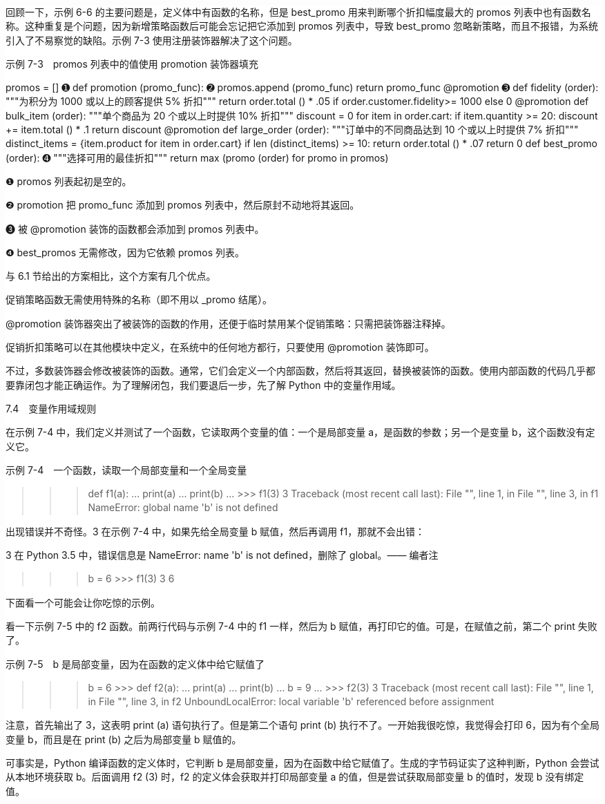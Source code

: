 回顾一下，示例 6-6 的主要问题是，定义体中有函数的名称，但是 best_promo 用来判断哪个折扣幅度最大的 promos 列表中也有函数名称。这种重复是个问题，因为新增策略函数后可能会忘记把它添加到 promos 列表中，导致 best_promo 忽略新策略，而且不报错，为系统引入了不易察觉的缺陷。示例 7-3 使用注册装饰器解决了这个问题。

示例 7-3　promos 列表中的值使用 promotion 装饰器填充

promos = [] ➊ def promotion (promo_func): ➋ promos.append (promo_func) return promo_func @promotion ➌ def fidelity (order): """为积分为 1000 或以上的顾客提供 5% 折扣""" return order.total () * .05 if order.customer.fidelity>= 1000 else 0 @promotion def bulk_item (order): """单个商品为 20 个或以上时提供 10% 折扣""" discount = 0 for item in order.cart: if item.quantity >= 20: discount += item.total () * .1 return discount @promotion def large_order (order): """订单中的不同商品达到 10 个或以上时提供 7% 折扣""" distinct_items = {item.product for item in order.cart} if len (distinct_items) >= 10: return order.total () * .07 return 0 def best_promo (order): ➍ """选择可用的最佳折扣""" return max (promo (order) for promo in promos)

❶ promos 列表起初是空的。

❷ promotion 把 promo_func 添加到 promos 列表中，然后原封不动地将其返回。

❸ 被 @promotion 装饰的函数都会添加到 promos 列表中。

❹ best_promos 无需修改，因为它依赖 promos 列表。

与 6.1 节给出的方案相比，这个方案有几个优点。

促销策略函数无需使用特殊的名称（即不用以 _promo 结尾）。

@promotion 装饰器突出了被装饰的函数的作用，还便于临时禁用某个促销策略：只需把装饰器注释掉。

促销折扣策略可以在其他模块中定义，在系统中的任何地方都行，只要使用 @promotion 装饰即可。

不过，多数装饰器会修改被装饰的函数。通常，它们会定义一个内部函数，然后将其返回，替换被装饰的函数。使用内部函数的代码几乎都要靠闭包才能正确运作。为了理解闭包，我们要退后一步，先了解 Python 中的变量作用域。

7.4　变量作用域规则

在示例 7-4 中，我们定义并测试了一个函数，它读取两个变量的值：一个是局部变量 a，是函数的参数；另一个是变量 b，这个函数没有定义它。

示例 7-4　一个函数，读取一个局部变量和一个全局变量

>>> def f1(a): ... print(a) ... print(b) ... >>> f1(3) 3 Traceback (most recent call last): File "<stdin>", line 1, in <module> File "<stdin>", line 3, in f1 NameError: global name 'b' is not defined

出现错误并不奇怪。3 在示例 7-4 中，如果先给全局变量 b 赋值，然后再调用 f1，那就不会出错：

3 在 Python 3.5 中，错误信息是 NameError: name 'b' is not defined，删除了 global。—— 编者注

>>> b = 6 >>> f1(3) 3 6

下面看一个可能会让你吃惊的示例。

看一下示例 7-5 中的 f2 函数。前两行代码与示例 7-4 中的 f1 一样，然后为 b 赋值，再打印它的值。可是，在赋值之前，第二个 print 失败了。

示例 7-5　b 是局部变量，因为在函数的定义体中给它赋值了

>>> b = 6 >>> def f2(a): ... print(a) ... print(b) ... b = 9 ... >>> f2(3) 3 Traceback (most recent call last): File "<stdin>", line 1, in <module> File "<stdin>", line 3, in f2 UnboundLocalError: local variable 'b' referenced before assignment

注意，首先输出了 3，这表明 print (a) 语句执行了。但是第二个语句 print (b) 执行不了。一开始我很吃惊，我觉得会打印 6，因为有个全局变量 b，而且是在 print (b) 之后为局部变量 b 赋值的。

可事实是，Python 编译函数的定义体时，它判断 b 是局部变量，因为在函数中给它赋值了。生成的字节码证实了这种判断，Python 会尝试从本地环境获取 b。后面调用 f2 (3) 时，f2 的定义体会获取并打印局部变量 a 的值，但是尝试获取局部变量 b 的值时，发现 b 没有绑定值。
